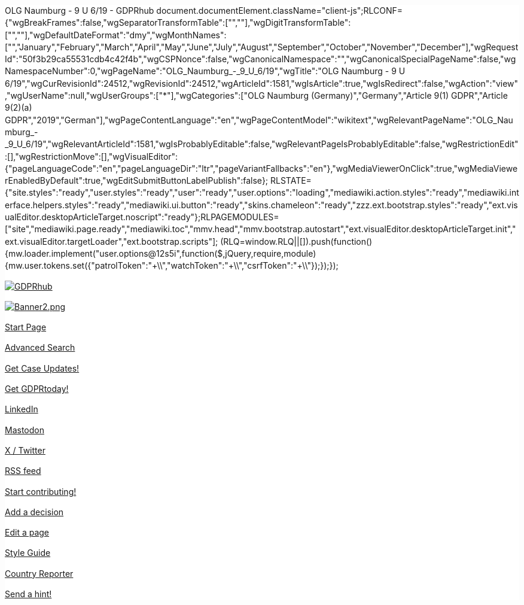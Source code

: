  OLG Naumburg - 9 U 6/19 - GDPRhub document.documentElement.className="client-js";RLCONF={"wgBreakFrames":false,"wgSeparatorTransformTable":\["",""\],"wgDigitTransformTable":\["",""\],"wgDefaultDateFormat":"dmy","wgMonthNames":\["","January","February","March","April","May","June","July","August","September","October","November","December"\],"wgRequestId":"50f3b29ca55531cdb4c42f4b","wgCSPNonce":false,"wgCanonicalNamespace":"","wgCanonicalSpecialPageName":false,"wgNamespaceNumber":0,"wgPageName":"OLG\_Naumburg\_-\_9\_U\_6/19","wgTitle":"OLG Naumburg - 9 U 6/19","wgCurRevisionId":24512,"wgRevisionId":24512,"wgArticleId":1581,"wgIsArticle":true,"wgIsRedirect":false,"wgAction":"view","wgUserName":null,"wgUserGroups":\["\*"\],"wgCategories":\["OLG Naumburg (Germany)","Germany","Article 9(1) GDPR","Article 9(2)(a) GDPR","2019","German"\],"wgPageContentLanguage":"en","wgPageContentModel":"wikitext","wgRelevantPageName":"OLG\_Naumburg\_-\_9\_U\_6/19","wgRelevantArticleId":1581,"wgIsProbablyEditable":false,"wgRelevantPageIsProbablyEditable":false,"wgRestrictionEdit":\[\],"wgRestrictionMove":\[\],"wgVisualEditor":{"pageLanguageCode":"en","pageLanguageDir":"ltr","pageVariantFallbacks":"en"},"wgMediaViewerOnClick":true,"wgMediaViewerEnabledByDefault":true,"wgEditSubmitButtonLabelPublish":false}; RLSTATE={"site.styles":"ready","user.styles":"ready","user":"ready","user.options":"loading","mediawiki.action.styles":"ready","mediawiki.interface.helpers.styles":"ready","mediawiki.ui.button":"ready","skins.chameleon":"ready","zzz.ext.bootstrap.styles":"ready","ext.visualEditor.desktopArticleTarget.noscript":"ready"};RLPAGEMODULES=\["site","mediawiki.page.ready","mediawiki.toc","mmv.head","mmv.bootstrap.autostart","ext.visualEditor.desktopArticleTarget.init","ext.visualEditor.targetLoader","ext.bootstrap.scripts"\]; (RLQ=window.RLQ||\[\]).push(function(){mw.loader.implement("user.options@12s5i",function($,jQuery,require,module){mw.user.tokens.set({"patrolToken":"+\\\\","watchToken":"+\\\\","csrfToken":"+\\\\"});});});                    

[![GDPRhub](/images/gdprhub_v5_150.png)](/index.php?title=Welcome_to_GDPRhub "Visit the main page")

[![Banner2.png](/images/5/57/Banner2.png)](https://gdprhub.eu/index.php?title=GDPRtoday)

[Start Page](/index.php?title=Welcome_to_GDPRhub)

[Advanced Search](/index.php?title=Advanced_Search)

[Get Case Updates!](#)

[Get GDPRtoday!](/index.php?title=GDPRtoday)

[LinkedIn](https://www.linkedin.com/showcase/gdprhub)

[Mastodon](https://mastodon.social/@GDPRhub)

[X / Twitter](https://www.twitter.com/GDPRhub)

[RSS feed](https://gdprhub.eu/index.php?title=Special:NewPages&feed=atom&hideredirs=1&limit=10&render=1)

[Start contributing!](#)

[Add a decision](/index.php?title=How_to_add_a_new_decision)

[Edit a page](/index.php?title=How_to_edit_a_page_on_GDPRhub)

[Style Guide](/index.php?title=GDPRhub_style_guide)

[Country Reporter](https://gdprmgmt.noyb.eu/become_country_reporter)

[Send a hint!](mailto:GDPRhub@noyb.eu?subject=GDPRhub%20-%20hint&body=Thank%20you%20for%20sending%20us%20a%20hint!%0A%0AIf%20you%20want%20to%20send%20us%20details%20about%20a%20case%20that%20is%20not%20on%20GDPRhub%20yet%2C%20please%20fill%20out%20the%20form%20below!%0AIf%20you%20want%20to%20send%20us%20any%20other%20information%2C%20just%20delete%20this%20text.%0A%0A%3D%3D%3D%20General%20Details%20%3D%3D%3D%0A%0ALink%20to%20the%20decision%20\(attach%20document%20if%20not%20public\)%3A%0ADPA%2FCourt%3A%0ACountry%3A%0ADate%3A%0A%0A%3D%3D%3D%20Factual%20Summary%20in%20English%20%3D%3D%3D%0A%0A-%3E%20What%20happened%20in%20this%20case%3F%0A%0A%3D%3D%3D%20Summary%20of%20the%20Dispute%20in%20English%20%3D%3D%3D%0A%0A-%3E%20What%20was%20the%20core%20dispute%20about%3F%0A%0A%3D%3D%3D%20Summary%20of%20the%20Holding%20in%20English%20%3D%3D%3D%0A%0A-%3E%20What%20is%20the%20core%20take%20away%20from%20the%20decision%3F%0A%0A%0AThank%20you%20for%20your%20support!%0Anoyb.eu%20team)
